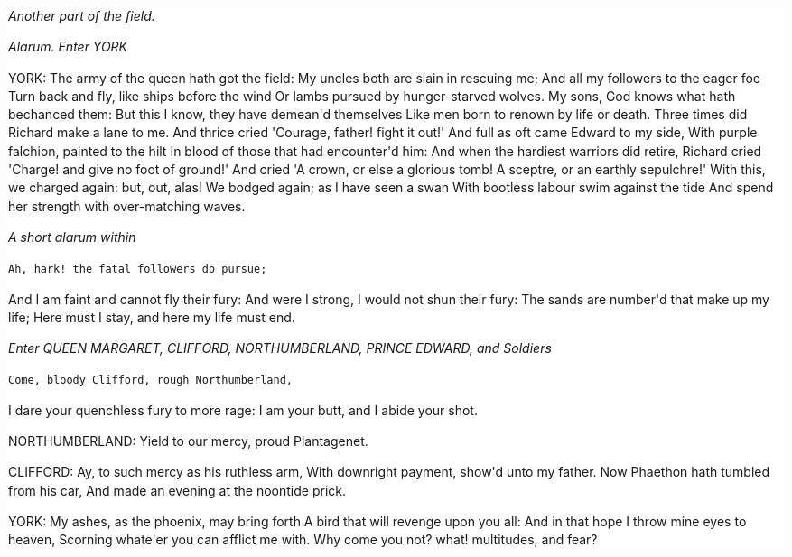   *Another part of the field.*  

*Alarum. Enter YORK*   

YORK:  The army of the queen hath got the field:
 My uncles both are slain in rescuing me;
 And all my followers to the eager foe
 Turn back and fly, like ships before the wind
 Or lambs pursued by hunger-starved wolves.
 My sons, God knows what hath bechanced them:
 But this I know, they have demean'd themselves
 Like men born to renown by life or death.
 Three times did Richard make a lane to me.
 And thrice cried 'Courage, father! fight it out!'
 And full as oft came Edward to my side,
 With purple falchion, painted to the hilt
 In blood of those that had encounter'd him:
 And when the hardiest warriors did retire,
 Richard cried 'Charge! and give no foot of ground!'
 And cried 'A crown, or else a glorious tomb!
 A sceptre, or an earthly sepulchre!'
 With this, we charged again: but, out, alas!
 We bodged again; as I have seen a swan
 With bootless labour swim against the tide
 And spend her strength with over-matching waves.
   

*A short alarum within*

    Ah, hark! the fatal followers do pursue;
 And I am faint and cannot fly their fury:
 And were I strong, I would not shun their fury:
 The sands are number'd that make up my life;
 Here must I stay, and here my life must end.
   

*Enter QUEEN MARGARET, CLIFFORD, NORTHUMBERLAND,	PRINCE EDWARD, and Soldiers*

    Come, bloody Clifford, rough Northumberland,
 I dare your quenchless fury to more rage:
 I am your butt, and I abide your shot.
   

NORTHUMBERLAND:  Yield to our mercy, proud Plantagenet.
  

CLIFFORD:  Ay, to such mercy as his ruthless arm,
 With downright payment, show'd unto my father.
 Now Phaethon hath tumbled from his car,
 And made an evening at the noontide prick.
   

YORK:  My ashes, as the phoenix, may bring forth
 A bird that will revenge upon you all:
 And in that hope I throw mine eyes to heaven,
 Scorning whate'er you can afflict me with.
 Why come you not? what! multitudes, and fear?
   